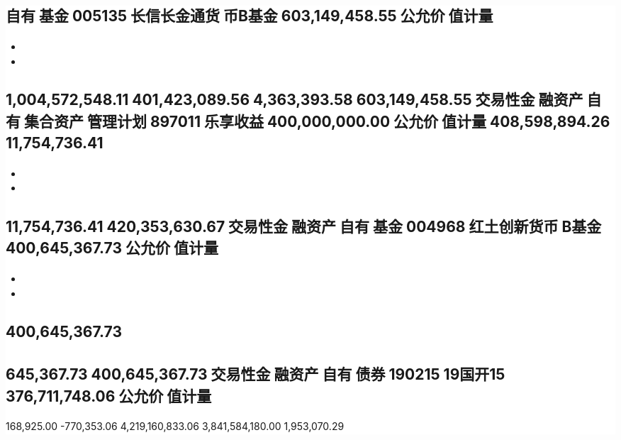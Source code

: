 自有
基金
005135
长信长金通货
币B基金
603,149,458.55
公允价
值计量
-
-
-
1,004,572,548.11
401,423,089.56
4,363,393.58
603,149,458.55
交易性金
融资产
自有
集合资产
管理计划
897011
乐享收益
400,000,000.00
公允价
值计量
408,598,894.26
11,754,736.41
-
-
-
11,754,736.41
420,353,630.67
交易性金
融资产
自有
基金
004968
红土创新货币
B基金
400,645,367.73
公允价
值计量
-
-
-
400,645,367.73
-
645,367.73
400,645,367.73
交易性金
融资产
自有
债券
190215
19国开15
376,711,748.06
公允价
值计量
-
168,925.00
-770,353.06
4,219,160,833.06
3,841,584,180.00
1,953,070.29